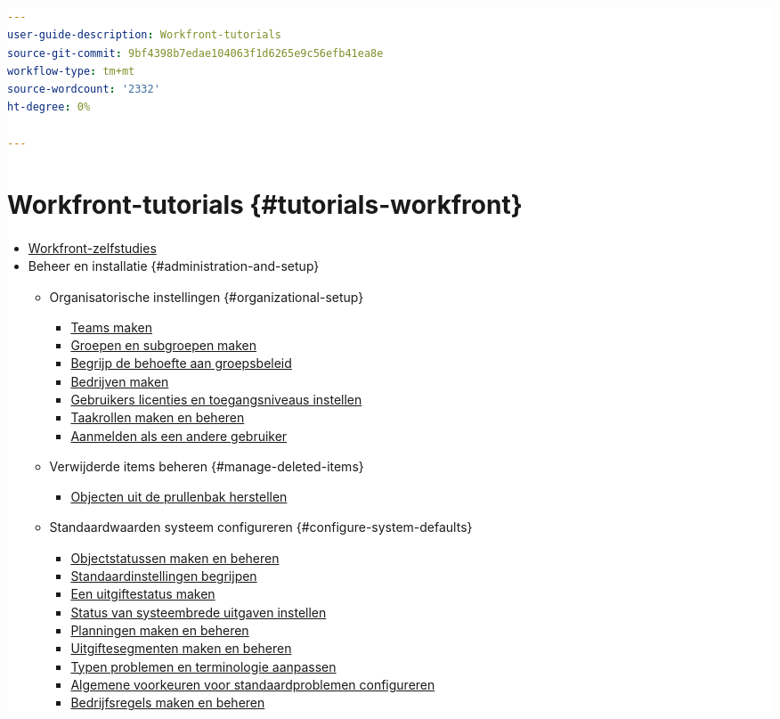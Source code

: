 ```yaml
---
user-guide-description: Workfront-tutorials
source-git-commit: 9bf4398b7edae104063f1d6265e9c56efb41ea8e
workflow-type: tm+mt
source-wordcount: '2332'
ht-degree: 0%

---
```



# Workfront-tutorials {#tutorials-workfront}

+ [Workfront-zelfstudies](home.md)
+ Beheer en installatie {#administration-and-setup}
   + Organisatorische instellingen {#organizational-setup}
      + [Teams maken](/help/administration-and-setup/organizational-setup/user-organization-teams.md)
      + [Groepen en subgroepen maken](/help/administration-and-setup/organizational-setup/user-organization-groups.md)
      + [Begrijp de behoefte aan groepsbeleid](/help/administration-and-setup/organizational-setup/introduction-to-group-administrators.md)
      + [Bedrijven maken](/help/administration-and-setup/organizational-setup/user-organization-companies.md)
      + [Gebruikers licenties en toegangsniveaus instellen](/help/administration-and-setup/organizational-setup/create-licenses-access-levels-and-job-roles.md)
      + [Taakrollen maken en beheren](/help/administration-and-setup/organizational-setup/create-and-manage-job-roles.md)
      + [Aanmelden als een andere gebruiker](/help/administration-and-setup/organizational-setup/log-in-as-another-workfront-user.md)

   + Verwijderde items beheren {#manage-deleted-items}
      + [Objecten uit de prullenbak herstellen](/help/administration-and-setup/manage-deleted-items/restore-objects-from-the-recycle-bin.md)

   + Standaardwaarden systeem configureren {#configure-system-defaults}
      + [Objectstatussen maken en beheren](/help/administration-and-setup/configure-system-defaults/create-and-manage-object-statuses.md)
      + [Standaardinstellingen begrijpen](/help/administration-and-setup/configure-system-defaults/default-issue-types.md)
      + [Een uitgiftestatus maken](/help/administration-and-setup/configure-system-defaults/create-an-issue-status.md)
      + [Status van systeembrede uitgaven instellen](/help/administration-and-setup/configure-system-defaults/customize-systemwide-issue-status.md)
      + [Planningen maken en beheren](/help/administration-and-setup/configure-system-defaults/create-and-manage-schedules.md)
      + [Uitgiftesegmenten maken en beheren](/help/administration-and-setup/configure-system-defaults/create-and-manage-issue-severities.md)
      + [Typen problemen en terminologie aanpassen](/help/administration-and-setup/configure-system-defaults/customize-issue-types-and-terminology.md)
      + [Algemene voorkeuren voor standaardproblemen configureren](/help/administration-and-setup/configure-system-defaults/configure-global-default-issue-preferences.md)
      + [Bedrijfsregels maken en beheren](/help/administration-and-setup/configure-system-defaults/create-and-manage-business-rules.md)
